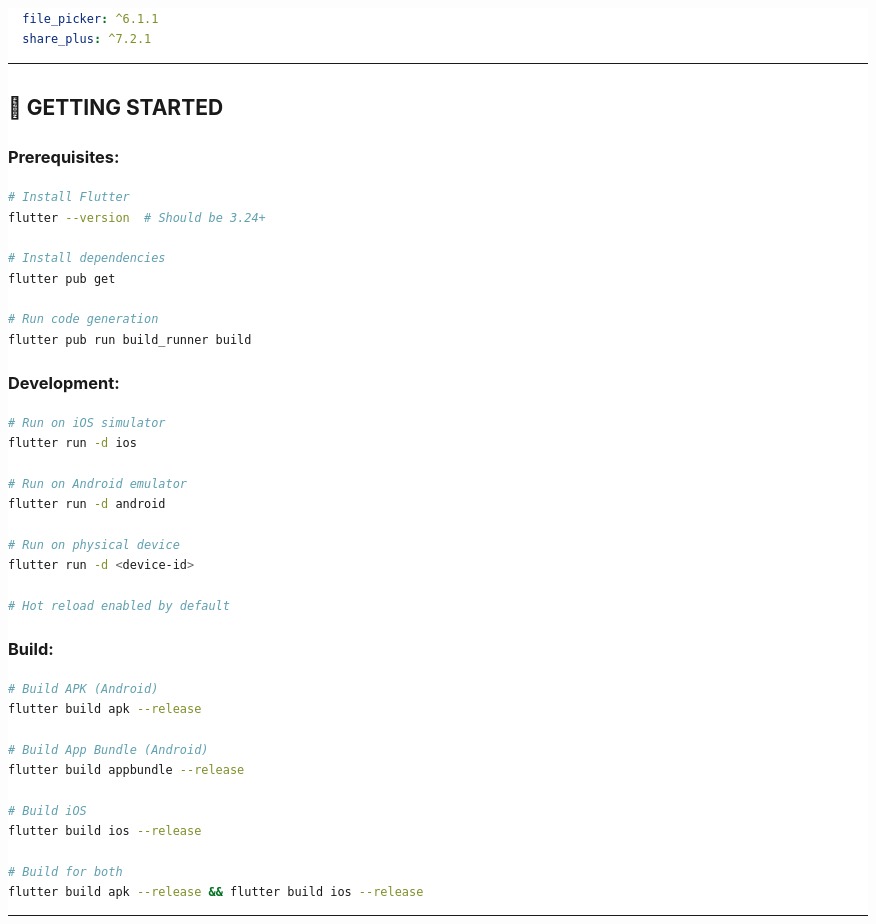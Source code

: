 ```yaml
  file_picker: ^6.1.1
  share_plus: ^7.2.1
```

---

## 🚀 GETTING STARTED

### **Prerequisites:**
```bash
# Install Flutter
flutter --version  # Should be 3.24+

# Install dependencies
flutter pub get

# Run code generation
flutter pub run build_runner build
```

### **Development:**
```bash
# Run on iOS simulator
flutter run -d ios

# Run on Android emulator
flutter run -d android

# Run on physical device
flutter run -d <device-id>

# Hot reload enabled by default
```

### **Build:**
```bash
# Build APK (Android)
flutter build apk --release

# Build App Bundle (Android)
flutter build appbundle --release

# Build iOS
flutter build ios --release

# Build for both
flutter build apk --release && flutter build ios --release
```

---

